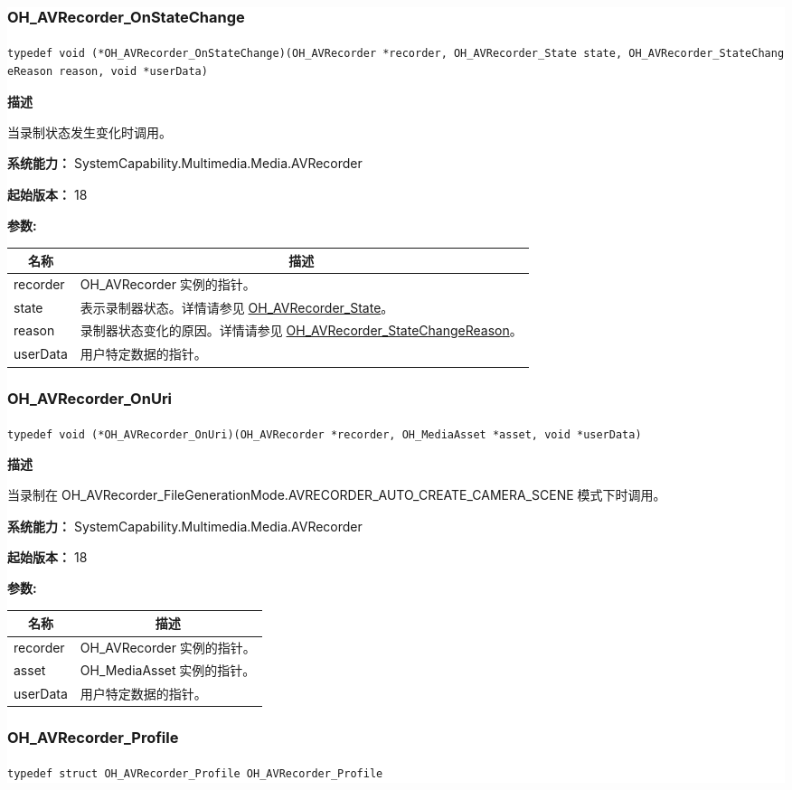 
### OH_AVRecorder_OnStateChange

```
typedef void (*OH_AVRecorder_OnStateChange)(OH_AVRecorder *recorder, OH_AVRecorder_State state, OH_AVRecorder_StateChangeReason reason, void *userData)
```

**描述**

当录制状态发生变化时调用。

**系统能力：** SystemCapability.Multimedia.Media.AVRecorder

**起始版本：** 18

**参数:**

| 名称 | 描述 | 
| -------- | -------- |
| recorder | OH_AVRecorder 实例的指针。 | 
| state | 表示录制器状态。详情请参见 [OH_AVRecorder_State](#oh_avrecorder_state)。 | 
| reason | 录制器状态变化的原因。详情请参见 [OH_AVRecorder_StateChangeReason](#oh_avrecorder_statechangereason)。 | 
| userData | 用户特定数据的指针。 | 


### OH_AVRecorder_OnUri

```
typedef void (*OH_AVRecorder_OnUri)(OH_AVRecorder *recorder, OH_MediaAsset *asset, void *userData)
```

**描述**

当录制在 OH_AVRecorder_FileGenerationMode.AVRECORDER_AUTO_CREATE_CAMERA_SCENE 模式下时调用。

**系统能力：** SystemCapability.Multimedia.Media.AVRecorder

**起始版本：** 18

**参数:**

| 名称 | 描述 | 
| -------- | -------- |
| recorder | OH_AVRecorder 实例的指针。 | 
| asset | OH_MediaAsset 实例的指针。 | 
| userData | 用户特定数据的指针。 | 


### OH_AVRecorder_Profile

```
typedef struct OH_AVRecorder_Profile OH_AVRecorder_Profile
```
